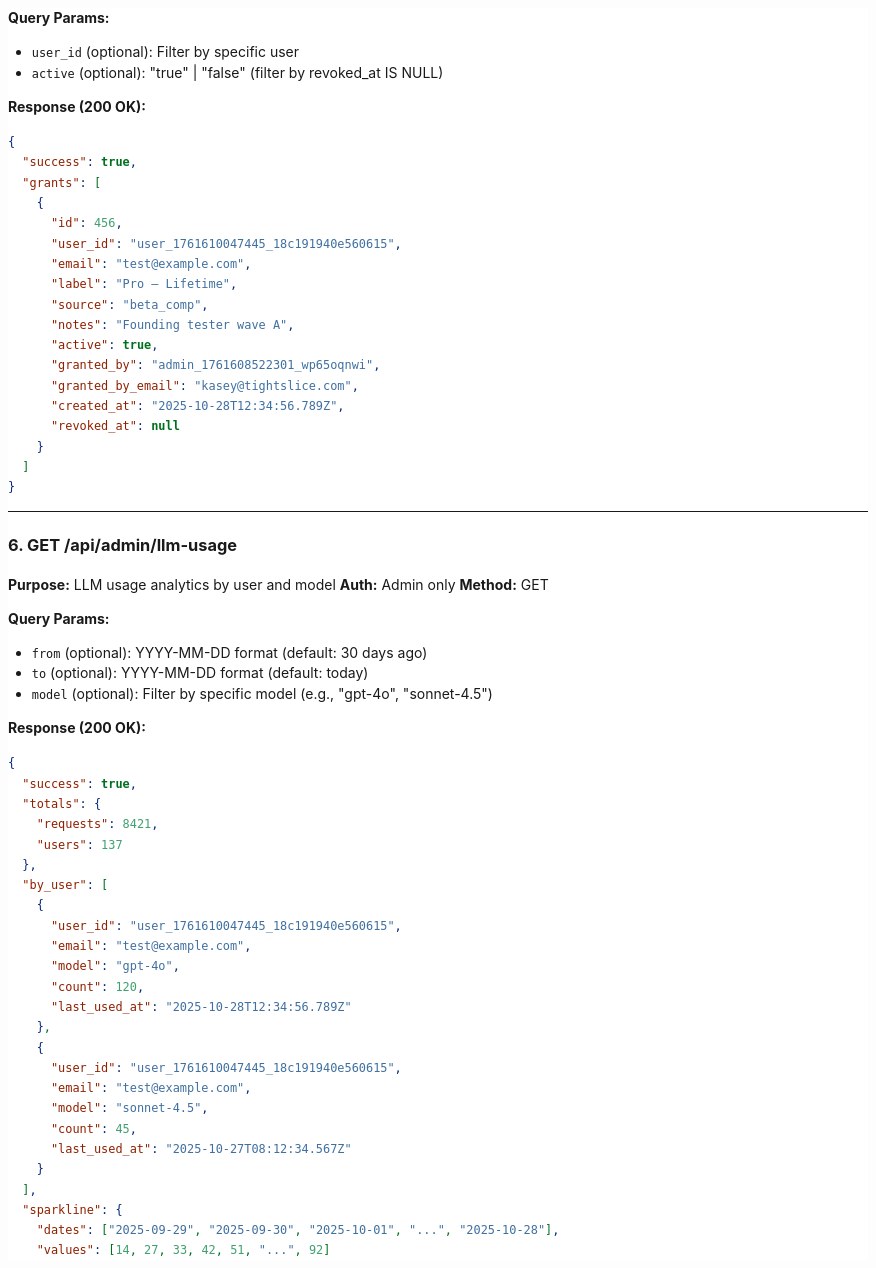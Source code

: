 **Query Params:**
- `user_id` (optional): Filter by specific user
- `active` (optional): "true" | "false" (filter by revoked_at IS NULL)

**Response (200 OK):**
```json
{
  "success": true,
  "grants": [
    {
      "id": 456,
      "user_id": "user_1761610047445_18c191940e560615",
      "email": "test@example.com",
      "label": "Pro — Lifetime",
      "source": "beta_comp",
      "notes": "Founding tester wave A",
      "active": true,
      "granted_by": "admin_1761608522301_wp65oqnwi",
      "granted_by_email": "kasey@tightslice.com",
      "created_at": "2025-10-28T12:34:56.789Z",
      "revoked_at": null
    }
  ]
}
```

---

### 6. GET /api/admin/llm-usage

**Purpose:** LLM usage analytics by user and model
**Auth:** Admin only
**Method:** GET

**Query Params:**
- `from` (optional): YYYY-MM-DD format (default: 30 days ago)
- `to` (optional): YYYY-MM-DD format (default: today)
- `model` (optional): Filter by specific model (e.g., "gpt-4o", "sonnet-4.5")

**Response (200 OK):**
```json
{
  "success": true,
  "totals": {
    "requests": 8421,
    "users": 137
  },
  "by_user": [
    {
      "user_id": "user_1761610047445_18c191940e560615",
      "email": "test@example.com",
      "model": "gpt-4o",
      "count": 120,
      "last_used_at": "2025-10-28T12:34:56.789Z"
    },
    {
      "user_id": "user_1761610047445_18c191940e560615",
      "email": "test@example.com",
      "model": "sonnet-4.5",
      "count": 45,
      "last_used_at": "2025-10-27T08:12:34.567Z"
    }
  ],
  "sparkline": {
    "dates": ["2025-09-29", "2025-09-30", "2025-10-01", "...", "2025-10-28"],
    "values": [14, 27, 33, 42, 51, "...", 92]
```